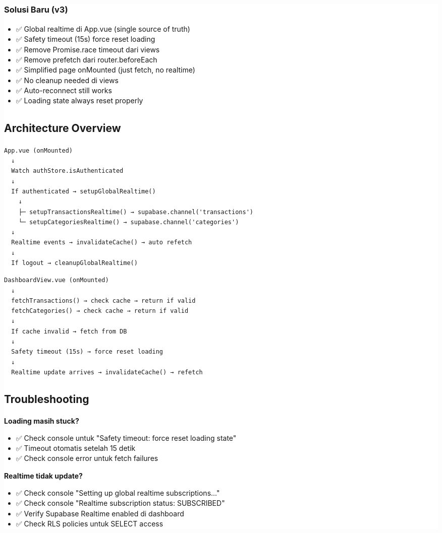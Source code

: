 ### Solusi Baru (v3)

- ✅ Global realtime di App.vue (single source of truth)
- ✅ Safety timeout (15s) force reset loading
- ✅ Remove Promise.race timeout dari views
- ✅ Remove prefetch dari router.beforeEach
- ✅ Simplified page onMounted (just fetch, no realtime)
- ✅ No cleanup needed di views
- ✅ Auto-reconnect still works
- ✅ Loading state always reset properly

## Architecture Overview

```
App.vue (onMounted)
  ↓
  Watch authStore.isAuthenticated
  ↓
  If authenticated → setupGlobalRealtime()
    ↓
    ├─ setupTransactionsRealtime() → supabase.channel('transactions')
    └─ setupCategoriesRealtime() → supabase.channel('categories')
  ↓
  Realtime events → invalidateCache() → auto refetch
  ↓
  If logout → cleanupGlobalRealtime()
```

```
DashboardView.vue (onMounted)
  ↓
  fetchTransactions() → check cache → return if valid
  fetchCategories() → check cache → return if valid
  ↓
  If cache invalid → fetch from DB
  ↓
  Safety timeout (15s) → force reset loading
  ↓
  Realtime update arrives → invalidateCache() → refetch
```

## Troubleshooting

**Loading masih stuck?**

- ✅ Check console untuk "Safety timeout: force reset loading state"
- ✅ Timeout otomatis setelah 15 detik
- ✅ Check console error untuk fetch failures

**Realtime tidak update?**

- ✅ Check console "Setting up global realtime subscriptions..."
- ✅ Check console "Realtime subscription status: SUBSCRIBED"
- ✅ Verify Supabase Realtime enabled di dashboard
- ✅ Check RLS policies untuk SELECT access
